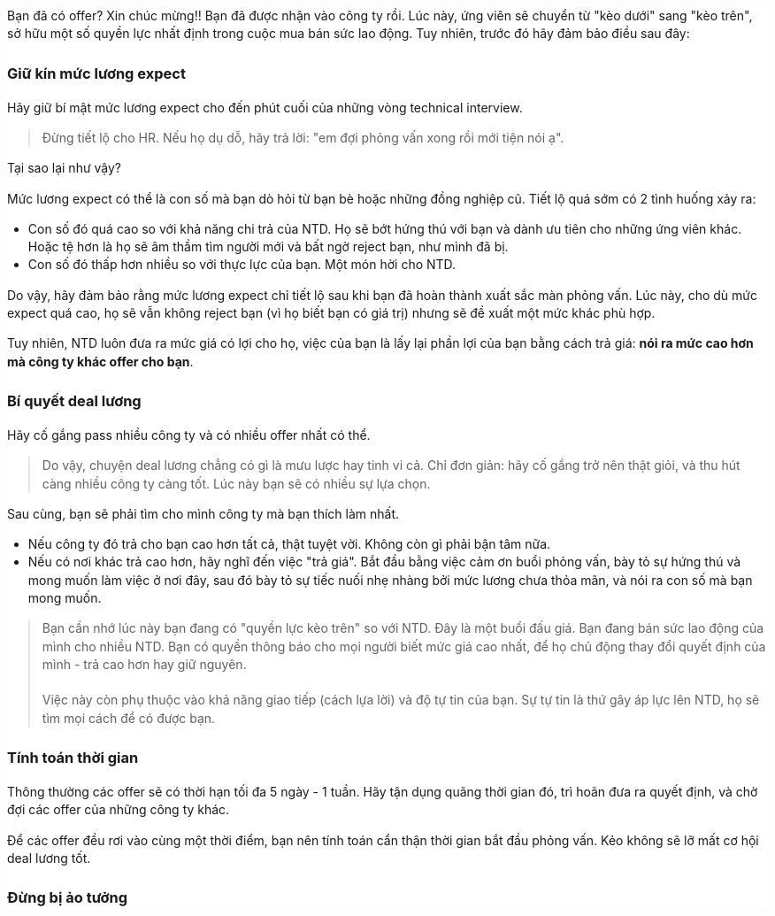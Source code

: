 Bạn đã có offer? Xin chúc mừng!! Bạn đã được nhận vào công ty rồi. Lúc này, ứng viên sẽ chuyển từ "kèo dưới" sang "kèo trên", sở hữu một số quyền lực nhất định trong cuộc mua bán sức lao động. Tuy nhiên, trước đó hãy đảm bảo điều sau đây:

### Giữ kín mức lương expect

Hãy giữ bí mật mức lương expect cho đến phút cuối của những vòng technical interview.

> Đừng tiết lộ cho HR. Nếu họ dụ dỗ, hãy trả lời: "em đợi phỏng vấn xong rồi mới tiện nói ạ".

Tại sao lại như vậy?

Mức lương expect có thể là con số mà bạn dò hỏi từ bạn bè hoặc những đồng nghiệp cũ. Tiết lộ quá sớm có 2 tình huống xảy ra:

- Con số đó quá cao so với khả năng chi trả của NTD. Họ sẽ bớt hứng thú với bạn và dành ưu tiên cho những ứng viên khác. Hoặc tệ hơn là họ sẽ âm thầm tìm người mới và bất ngờ reject bạn, như mình đã bị.
- Con số đó thấp hơn nhiều so với thực lực của bạn. Một món hời cho NTD.

Do vậy, hãy đảm bảo rằng mức lương expect chỉ tiết lộ sau khi bạn đã hoàn thành xuất sắc màn phỏng vấn. Lúc này, cho dù mức expect quá cao, họ sẽ vẫn không reject bạn (vì họ biết bạn có giá trị) nhưng sẽ đề xuất một mức khác phù hợp.

Tuy nhiên, NTD luôn đưa ra mức giá có lợi cho họ, việc của bạn là lấy lại phần lợi của bạn bằng cách trả giá: **nói ra mức cao hơn mà công ty khác offer cho bạn**.

### Bí quyết deal lương

Hãy cố gắng pass nhiều công ty và có nhiều offer nhất có thể.

> Do vậy, chuyện deal lương chẳng có gì là mưu lược hay tinh vi cả. Chỉ đơn giản: hãy cố gắng trở nên thật giỏi, và thu hút càng nhiều công ty càng tốt. Lúc này bạn sẽ có nhiều sự lựa chọn.

Sau cùng, bạn sẽ phải tìm cho mình công ty mà bạn thích làm nhất.

- Nếu công ty đó trả cho bạn cao hơn tất cả, thật tuyệt vời. Không còn gì phải bận tâm nữa.
- Nếu có nơi khác trả cao hơn, hãy nghĩ đến việc "trả giá". Bắt đầu bằng việc cảm ơn buổi phỏng vấn, bày tỏ sự hứng thú và mong muốn làm việc ở nơi đây, sau đó bày tỏ sự tiếc nuối nhẹ nhàng bởi mức lương chưa thỏa mãn, và nói ra con số mà bạn mong muốn.

> Bạn cần nhớ lúc này bạn đang có "quyền lực kèo trên" so với NTD. Đây là một buổi đấu giá. Bạn đang bán sức lao động của mình cho nhiều NTD. Bạn có quyền thông báo cho mọi người biết mức giá cao nhất, để họ chủ động thay đổi quyết định của mình - trả cao hơn hay giữ nguyên.<br><br>
> Việc này còn phụ thuộc vào khả năng giao tiếp (cách lựa lời) và độ tự tin của bạn. Sự tự tin là thứ gây áp lực lên NTD, họ sẽ tìm mọi cách để có được bạn.

### Tính toán thời gian

Thông thường các offer sẽ có thời hạn tối đa 5 ngày - 1 tuần. Hãy tận dụng quãng thời gian đó, trì hoãn đưa ra quyết định, và chờ đợi các offer của những công ty khác.

Để các offer đều rơi vào cùng một thời điểm, bạn nên tính toán cẩn thận thời gian bắt đầu phỏng vấn. Kẻo không sẽ lỡ mất cơ hội deal lương tốt.

### Đừng bị ảo tưởng
